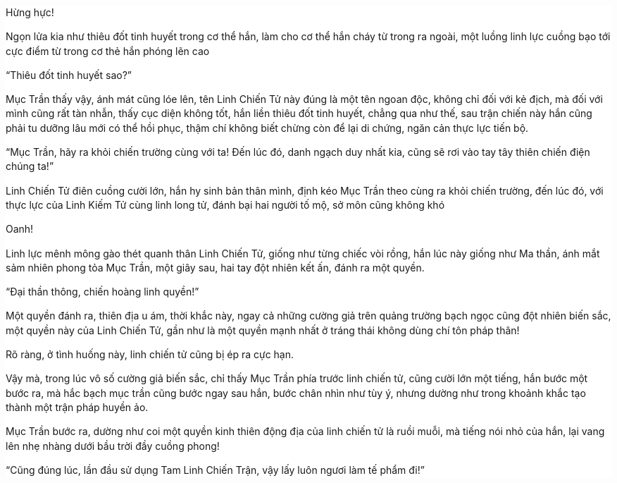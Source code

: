 Hừng hực!

Ngọn lửa kia như thiêu đốt tinh huyết trong cơ thể hắn, làm cho cơ thể hắn cháy từ trong ra ngoài, một luồng linh lực cuồng bạo tới cực điểm từ trong cơ thẻ hắn phóng lẽn cao

“Thiêu đốt tinh huyết sao?”

Mục Trần thấy vậy, ánh mát cũng lóe lên, tên Linh Chiến Tử này đúng là một tên ngoan độc, không chỉ đối với kẻ địch, mà đối với mình cũng rất tàn nhẫn, thấy cục diện không tốt, hắn liền thiêu đốt tinh huyết, chẳng qua như thế, sau trận chiến này hắn cũng phải tu dưỡng lâu mới có thể hồi phục, thậm chí không biết chừng còn để lại di chứng, ngăn cản thực lực tiến bộ.

“Mục Trần, hãy ra khỏi chiến trường cùng với ta! Đến lúc đó, danh ngạch duy nhất kia, cũng sẽ rơi vào tay tây thiên chiến điện chúng ta!”

Linh Chiến Tử điên cuồng cười lớn, hắn hy sinh bản thân mình, định kéo Mục Trần theo cùng ra khỏi chiến trường, đến lúc đó, với thực lực của Linh Kiếm Tử cùng linh long tử, đánh bại hai người tố mộ, sở môn cũng không khó

Oanh!

Linh lực mênh mông gào thét quanh thân Linh Chiến Tử, giống như từng chiếc vòi rồng, hắn lúc này giống như Ma thần, ánh mắt sảm nhiên phong tỏa Mục Trần, một giây sau, hai tay đột nhiên kết ấn, đánh ra một quyền.

“Đại thần thông, chiến hoàng linh quyền!”

Một quyền đánh ra, thiên địa u ám, thời khắc này, ngay cả những cường giả trên quảng trường bạch ngọc cũng đột nhiên biến sắc, một quyền này của Linh Chiến Tử, gần như là một quyền mạnh nhất ở tráng thái không dùng chí tôn pháp thân!

Rõ ràng, ở tình huống này, linh chiến tử cũng bị ép ra cực hạn.

Vậy mà, trong lúc vô số cường giả biến sắc, chỉ thấy Mục Trần phía trước linh chiến tử, cũng cười lớn một tiếng, hắn bước một bước ra, mà hắc bạch mục trần cũng bước ngay sau hắn, bước chân nhìn như tùy ý, nhưng dường như trong khoảnh khắc tạo thành một trận pháp huyền ảo.

Mục Trần bước ra, dường như coi một quyền kinh thiên động địa của linh chiến tử là ruồi muỗi, mà tiếng nói nhỏ của hắn, lại vang lên nhẹ nhàng dưới bầu trời đầy cuồng phong!

“Cũng đúng lúc, lần đầu sử dụng Tam Linh Chiến Trận, vậy lấy luôn ngươi làm tế phẩm đi!”




